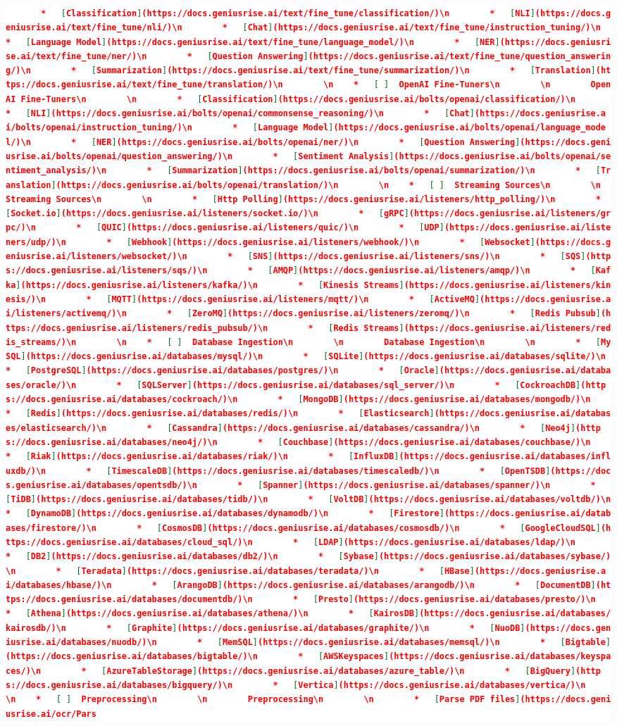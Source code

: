 ```json
       *   [Classification](https://docs.geniusrise.ai/text/fine_tune/classification/)\n        *   [NLI](https://docs.geniusrise.ai/text/fine_tune/nli/)\n        *   [Chat](https://docs.geniusrise.ai/text/fine_tune/instruction_tuning/)\n        *   [Language Model](https://docs.geniusrise.ai/text/fine_tune/language_model/)\n        *   [NER](https://docs.geniusrise.ai/text/fine_tune/ner/)\n        *   [Question Answering](https://docs.geniusrise.ai/text/fine_tune/question_answering/)\n        *   [Summarization](https://docs.geniusrise.ai/text/fine_tune/summarization/)\n        *   [Translation](https://docs.geniusrise.ai/text/fine_tune/translation/)\n        \n    *   [ ]  OpenAI Fine-Tuners\n        \n        OpenAI Fine-Tuners\n        \n        *   [Classification](https://docs.geniusrise.ai/bolts/openai/classification/)\n        *   [NLI](https://docs.geniusrise.ai/bolts/openai/commonsense_reasoning/)\n        *   [Chat](https://docs.geniusrise.ai/bolts/openai/instruction_tuning/)\n        *   [Language Model](https://docs.geniusrise.ai/bolts/openai/language_model/)\n        *   [NER](https://docs.geniusrise.ai/bolts/openai/ner/)\n        *   [Question Answering](https://docs.geniusrise.ai/bolts/openai/question_answering/)\n        *   [Sentiment Analysis](https://docs.geniusrise.ai/bolts/openai/sentiment_analysis/)\n        *   [Summarization](https://docs.geniusrise.ai/bolts/openai/summarization/)\n        *   [Translation](https://docs.geniusrise.ai/bolts/openai/translation/)\n        \n    *   [ ]  Streaming Sources\n        \n        Streaming Sources\n        \n        *   [Http Polling](https://docs.geniusrise.ai/listeners/http_polling/)\n        *   [Socket.io](https://docs.geniusrise.ai/listeners/socket.io/)\n        *   [gRPC](https://docs.geniusrise.ai/listeners/grpc/)\n        *   [QUIC](https://docs.geniusrise.ai/listeners/quic/)\n        *   [UDP](https://docs.geniusrise.ai/listeners/udp/)\n        *   [Webhook](https://docs.geniusrise.ai/listeners/webhook/)\n        *   [Websocket](https://docs.geniusrise.ai/listeners/websocket/)\n        *   [SNS](https://docs.geniusrise.ai/listeners/sns/)\n        *   [SQS](https://docs.geniusrise.ai/listeners/sqs/)\n        *   [AMQP](https://docs.geniusrise.ai/listeners/amqp/)\n        *   [Kafka](https://docs.geniusrise.ai/listeners/kafka/)\n        *   [Kinesis Streams](https://docs.geniusrise.ai/listeners/kinesis/)\n        *   [MQTT](https://docs.geniusrise.ai/listeners/mqtt/)\n        *   [ActiveMQ](https://docs.geniusrise.ai/listeners/activemq/)\n        *   [ZeroMQ](https://docs.geniusrise.ai/listeners/zeromq/)\n        *   [Redis Pubsub](https://docs.geniusrise.ai/listeners/redis_pubsub/)\n        *   [Redis Streams](https://docs.geniusrise.ai/listeners/redis_streams/)\n        \n    *   [ ]  Database Ingestion\n        \n        Database Ingestion\n        \n        *   [MySQL](https://docs.geniusrise.ai/databases/mysql/)\n        *   [SQLite](https://docs.geniusrise.ai/databases/sqlite/)\n        *   [PostgreSQL](https://docs.geniusrise.ai/databases/postgres/)\n        *   [Oracle](https://docs.geniusrise.ai/databases/oracle/)\n        *   [SQLServer](https://docs.geniusrise.ai/databases/sql_server/)\n        *   [CockroachDB](https://docs.geniusrise.ai/databases/cockroach/)\n        *   [MongoDB](https://docs.geniusrise.ai/databases/mongodb/)\n        *   [Redis](https://docs.geniusrise.ai/databases/redis/)\n        *   [Elasticsearch](https://docs.geniusrise.ai/databases/elasticsearch/)\n        *   [Cassandra](https://docs.geniusrise.ai/databases/cassandra/)\n        *   [Neo4j](https://docs.geniusrise.ai/databases/neo4j/)\n        *   [Couchbase](https://docs.geniusrise.ai/databases/couchbase/)\n        *   [Riak](https://docs.geniusrise.ai/databases/riak/)\n        *   [InfluxDB](https://docs.geniusrise.ai/databases/influxdb/)\n        *   [TimescaleDB](https://docs.geniusrise.ai/databases/timescaledb/)\n        *   [OpenTSDB](https://docs.geniusrise.ai/databases/opentsdb/)\n        *   [Spanner](https://docs.geniusrise.ai/databases/spanner/)\n        *   [TiDB](https://docs.geniusrise.ai/databases/tidb/)\n        *   [VoltDB](https://docs.geniusrise.ai/databases/voltdb/)\n        *   [DynamoDB](https://docs.geniusrise.ai/databases/dynamodb/)\n        *   [Firestore](https://docs.geniusrise.ai/databases/firestore/)\n        *   [CosmosDB](https://docs.geniusrise.ai/databases/cosmosdb/)\n        *   [GoogleCloudSQL](https://docs.geniusrise.ai/databases/cloud_sql/)\n        *   [LDAP](https://docs.geniusrise.ai/databases/ldap/)\n        *   [DB2](https://docs.geniusrise.ai/databases/db2/)\n        *   [Sybase](https://docs.geniusrise.ai/databases/sybase/)\n        *   [Teradata](https://docs.geniusrise.ai/databases/teradata/)\n        *   [HBase](https://docs.geniusrise.ai/databases/hbase/)\n        *   [ArangoDB](https://docs.geniusrise.ai/databases/arangodb/)\n        *   [DocumentDB](https://docs.geniusrise.ai/databases/documentdb/)\n        *   [Presto](https://docs.geniusrise.ai/databases/presto/)\n        *   [Athena](https://docs.geniusrise.ai/databases/athena/)\n        *   [KairosDB](https://docs.geniusrise.ai/databases/kairosdb/)\n        *   [Graphite](https://docs.geniusrise.ai/databases/graphite/)\n        *   [NuoDB](https://docs.geniusrise.ai/databases/nuodb/)\n        *   [MemSQL](https://docs.geniusrise.ai/databases/memsql/)\n        *   [Bigtable](https://docs.geniusrise.ai/databases/bigtable/)\n        *   [AWSKeyspaces](https://docs.geniusrise.ai/databases/keyspaces/)\n        *   [AzureTableStorage](https://docs.geniusrise.ai/databases/azure_table/)\n        *   [BigQuery](https://docs.geniusrise.ai/databases/bigquery/)\n        *   [Vertica](https://docs.geniusrise.ai/databases/vertica/)\n        \n    *   [ ]  Preprocessing\n        \n        Preprocessing\n        \n        *   [Parse PDF files](https://docs.geniusrise.ai/ocr/Pars
```